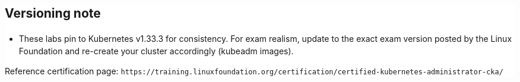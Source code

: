 
## Versioning note
- These labs pin to Kubernetes v1.33.3 for consistency. For exam realism, update to the exact exam version posted by the Linux Foundation and re-create your cluster accordingly (kubeadm images).

Reference certification page: `https://training.linuxfoundation.org/certification/certified-kubernetes-administrator-cka/`
